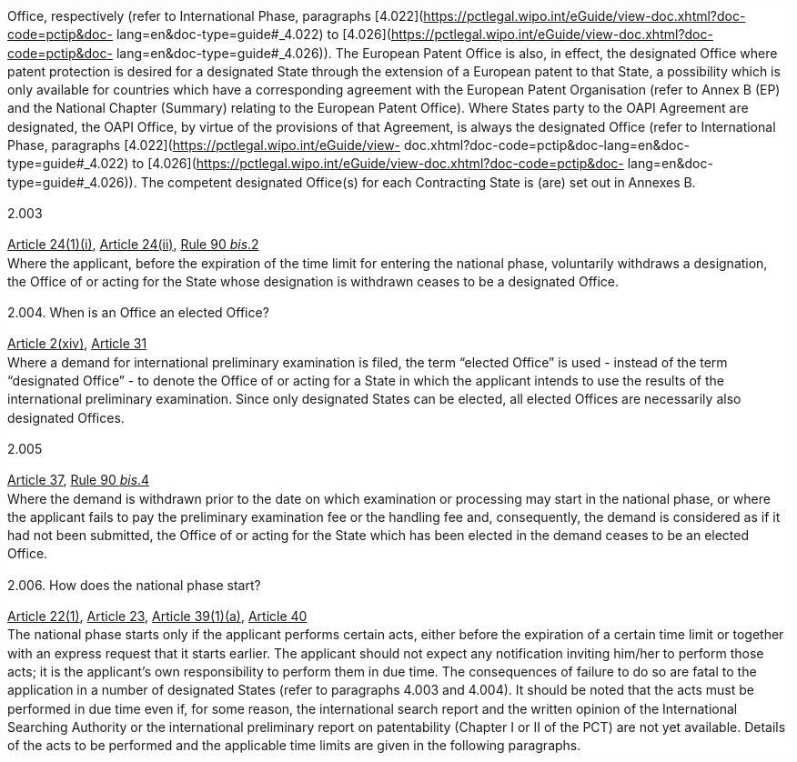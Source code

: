 Office, respectively (refer to International Phase, paragraphs
[4.022](https://pctlegal.wipo.int/eGuide/view-doc.xhtml?doc-code=pctip&doc-
lang=en&doc-type=guide#_4.022) to
[4.026](https://pctlegal.wipo.int/eGuide/view-doc.xhtml?doc-code=pctip&doc-
lang=en&doc-type=guide#_4.026)). The European Patent Office is also, in
effect, the designated Office where patent protection is desired for a
designated State through the extension of a European patent to that State, a
possibility which is only available for countries which have a corresponding
agreement with the European Patent Organisation (refer to Annex B (EP) and the
National Chapter (Summary) relating to the European Patent Office). Where
States party to the OAPI Agreement are designated, the OAPI Office, by virtue
of the provisions of that Agreement, is always the designated Office (refer to
International Phase, paragraphs [4.022](https://pctlegal.wipo.int/eGuide/view-
doc.xhtml?doc-code=pctip&doc-lang=en&doc-type=guide#_4.022) to
[4.026](https://pctlegal.wipo.int/eGuide/view-doc.xhtml?doc-code=pctip&doc-
lang=en&doc-type=guide#_4.026)). The competent designated Office(s) for each
Contracting State is (are) set out in Annexes B.

2.003

[Article 24(1)(i)](https://www.wipo.int/pct/en/texts/articles/a24.html),
[Article 24(ii)](https://www.wipo.int/pct/en/texts/articles/a24.html),  [Rule
90 _bis_.2](https://www.wipo.int/pct/en/texts/rules/r90bis.html)  
Where the applicant, before the expiration of the time limit for entering the
national phase, voluntarily withdraws a designation, the Office of or acting
for the State whose designation is withdrawn ceases to be a designated Office.

2.004. When is an Office an elected Office?

[Article 2(xiv)](https://www.wipo.int/pct/en/texts/articles/a2.html),
[Article 31](https://www.wipo.int/pct/en/texts/articles/a31.html)  
Where a demand for international preliminary examination is filed, the term
“elected Office” is used - instead of the term “designated Office” - to denote
the Office of or acting for a State in which the applicant intends to use the
results of the international preliminary examination. Since only designated
States can be elected, all elected Offices are necessarily also designated
Offices.

2.005

[Article 37](https://www.wipo.int/pct/en/texts/articles/a37.html),  [Rule 90
_bis_.4](https://www.wipo.int/pct/en/texts/rules/r90bis.html)  
Where the demand is withdrawn prior to the date on which examination or
processing may start in the national phase, or where the applicant fails to
pay the preliminary examination fee or the handling fee and, consequently, the
demand is considered as if it had not been submitted, the Office of or acting
for the State which has been elected in the demand ceases to be an elected
Office.

2.006. How does the national phase start?

[Article 22(1)](https://www.wipo.int/pct/en/texts/articles/a22.html),
[Article 23](https://www.wipo.int/pct/en/texts/articles/a23.html),  [Article
39(1)(a)](https://www.wipo.int/pct/en/texts/articles/a39.html),  [Article
40](https://www.wipo.int/pct/en/texts/articles/a40.html)  
The national phase starts only if the applicant performs certain acts, either
before the expiration of a certain time limit or together with an express
request that it starts earlier. The applicant should not expect any
notification inviting him/her to perform those acts; it is the applicant’s own
responsibility to perform them in due time. The consequences of failure to do
so are fatal to the application in a number of designated States (refer to
paragraphs 4.003 and 4.004). It should be noted that the acts must be
performed in due time even if, for some reason, the international search
report and the written opinion of the International Searching Authority or the
international preliminary report on patentability (Chapter I or II of the PCT)
are not yet available. Details of the acts to be performed and the applicable
time limits are given in the following paragraphs.
